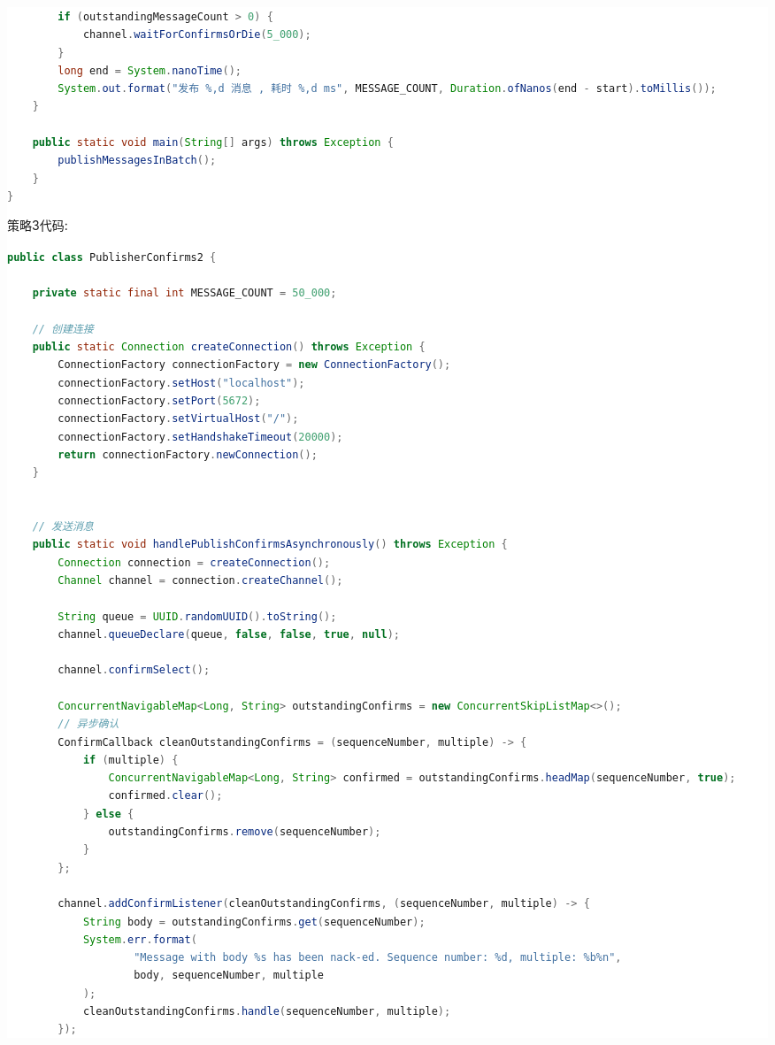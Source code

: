 ```java
        if (outstandingMessageCount > 0) {
            channel.waitForConfirmsOrDie(5_000);
        }
        long end = System.nanoTime();
        System.out.format("发布 %,d 消息 , 耗时 %,d ms", MESSAGE_COUNT, Duration.ofNanos(end - start).toMillis());
    }

    public static void main(String[] args) throws Exception {
        publishMessagesInBatch();
    }
}

```



策略3代码:

```java
public class PublisherConfirms2 {

    private static final int MESSAGE_COUNT = 50_000;

    // 创建连接
    public static Connection createConnection() throws Exception {
        ConnectionFactory connectionFactory = new ConnectionFactory();
        connectionFactory.setHost("localhost");
        connectionFactory.setPort(5672);
        connectionFactory.setVirtualHost("/");
        connectionFactory.setHandshakeTimeout(20000);
        return connectionFactory.newConnection();
    }


    // 发送消息
    public static void handlePublishConfirmsAsynchronously() throws Exception {
        Connection connection = createConnection();
        Channel channel = connection.createChannel();

        String queue = UUID.randomUUID().toString();
        channel.queueDeclare(queue, false, false, true, null);

        channel.confirmSelect();

        ConcurrentNavigableMap<Long, String> outstandingConfirms = new ConcurrentSkipListMap<>();
        // 异步确认
        ConfirmCallback cleanOutstandingConfirms = (sequenceNumber, multiple) -> {
            if (multiple) {
                ConcurrentNavigableMap<Long, String> confirmed = outstandingConfirms.headMap(sequenceNumber, true);
                confirmed.clear();
            } else {
                outstandingConfirms.remove(sequenceNumber);
            }
        };

        channel.addConfirmListener(cleanOutstandingConfirms, (sequenceNumber, multiple) -> {
            String body = outstandingConfirms.get(sequenceNumber);
            System.err.format(
                    "Message with body %s has been nack-ed. Sequence number: %d, multiple: %b%n",
                    body, sequenceNumber, multiple
            );
            cleanOutstandingConfirms.handle(sequenceNumber, multiple);
        });
```